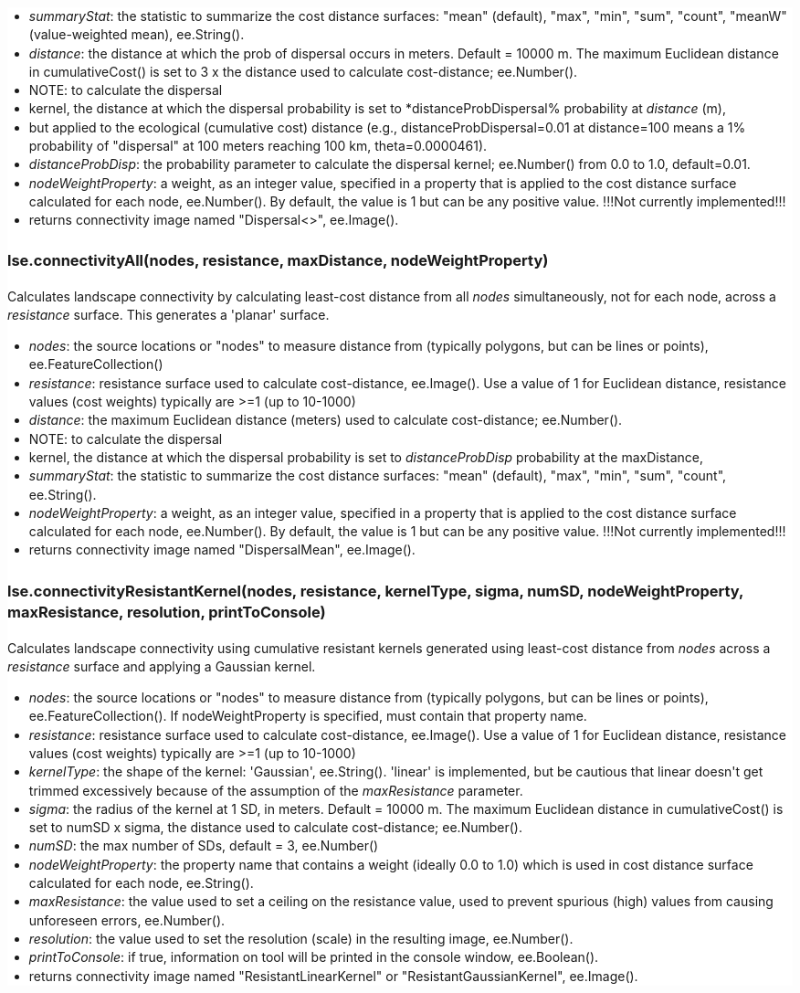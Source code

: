 + *summaryStat*: the statistic to summarize the cost distance surfaces: "mean" (default), "max", "min", "sum", "count", "meanW" (value-weighted mean), ee.String().
+ *distance*: the distance at which the prob of dispersal occurs in meters. Default = 10000 m. The maximum Euclidean distance in cumulativeCost() is set to 3 x the distance used to calculate cost-distance; ee.Number().
+ NOTE: to calculate the dispersal
+   kernel, the distance at which the dispersal probability is set to *distanceProbDispersal% probability at *distance* (m),
+   but applied to the ecological (cumulative cost) distance (e.g., distanceProbDispersal=0.01 at distance=100 means a 1% probability of "dispersal" at 100 meters reaching 100 km, theta=0.0000461).
+ *distanceProbDisp*: the probability parameter to calculate the dispersal kernel; ee.Number() from 0.0 to 1.0, default=0.01.
+ *nodeWeightProperty*: a weight, as an integer value, specified in a property that is applied to the cost distance surface calculated for each node, ee.Number(). By default, the value is 1 but can be any positive value. !!!Not currently implemented!!!
+ returns connectivity image named "Dispersal<<statistic>>", ee.Image().
 ### lse.connectivityAll(nodes, resistance, maxDistance, nodeWeightProperty)
 Calculates landscape connectivity by calculating least-cost distance from all *nodes* simultaneously, not for each node,
 across a *resistance* surface. This generates a 'planar' surface.
+ *nodes*: the source locations or "nodes" to measure distance from (typically polygons, but can be lines or points), ee.FeatureCollection()
+ *resistance*: resistance surface used to calculate cost-distance, ee.Image(). Use a value of 1 for Euclidean distance, resistance values (cost weights) typically are >=1 (up to 10-1000)
+ *distance*: the maximum Euclidean distance (meters) used to calculate cost-distance; ee.Number().
+ NOTE: to calculate the dispersal
+   kernel, the distance at which the dispersal probability is set to *distanceProbDisp* probability at the maxDistance,
+ *summaryStat*: the statistic to summarize the cost distance surfaces: "mean" (default), "max", "min", "sum", "count", ee.String().
+ *nodeWeightProperty*: a weight, as an integer value, specified in a property that is applied to the cost distance surface calculated for each node, ee.Number(). By default, the value is 1 but can be any positive value. !!!Not currently implemented!!!
+ returns connectivity image named "DispersalMean", ee.Image().
 ### lse.connectivityResistantKernel(nodes, resistance, kernelType, sigma, numSD, nodeWeightProperty, maxResistance, resolution, printToConsole)
 Calculates landscape connectivity using cumulative resistant kernels generated using least-cost distance from *nodes*
 across a *resistance* surface and applying a Gaussian kernel.
+ *nodes*: the source locations or "nodes" to measure distance from (typically polygons, but can be lines or points), ee.FeatureCollection(). If nodeWeightProperty is specified, must contain that property name.
+ *resistance*: resistance surface used to calculate cost-distance, ee.Image(). Use a value of 1 for Euclidean distance, resistance values (cost weights) typically are >=1 (up to 10-1000)
+ *kernelType*: the shape of the kernel: 'Gaussian', ee.String(). 'linear' is implemented, but be cautious that linear doesn't get trimmed excessively because of the assumption of the *maxResistance* parameter.
+ *sigma*: the radius of the kernel at 1 SD, in meters. Default = 10000 m. The maximum Euclidean distance in cumulativeCost() is set to numSD x sigma, the distance used to calculate cost-distance; ee.Number().
+ *numSD*: the max number of SDs, default = 3, ee.Number()
+ *nodeWeightProperty*: the property name that contains a weight (ideally 0.0 to 1.0) which is used in cost distance surface calculated for each node, ee.String().
+ *maxResistance*: the value used to set a ceiling on the resistance value, used to prevent spurious (high) values from causing unforeseen errors, ee.Number().
+ *resolution*: the value used to set the resolution (scale) in the resulting image, ee.Number().
+ *printToConsole*: if true, information on tool will be printed in the console window, ee.Boolean().
+ returns connectivity image named "ResistantLinearKernel" or "ResistantGaussianKernel", ee.Image().